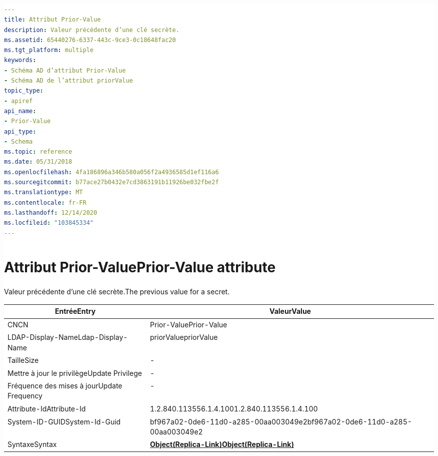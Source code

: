 ```yaml
---
title: Attribut Prior-Value
description: Valeur précédente d’une clé secrète.
ms.assetid: 65440276-6337-443c-9ce3-0c18648fac20
ms.tgt_platform: multiple
keywords:
- Schéma AD d’attribut Prior-Value
- Schéma AD de l’attribut priorValue
topic_type:
- apiref
api_name:
- Prior-Value
api_type:
- Schema
ms.topic: reference
ms.date: 05/31/2018
ms.openlocfilehash: 4fa186896a346b580a056f2a4936585d1ef116a6
ms.sourcegitcommit: b77ace27b0432e7cd3863191b11926be032fbe2f
ms.translationtype: MT
ms.contentlocale: fr-FR
ms.lasthandoff: 12/14/2020
ms.locfileid: "103845334"
---
```

# <a name="prior-value-attribute"></a><span data-ttu-id="1a2ac-105">Attribut Prior-Value</span><span class="sxs-lookup"><span data-stu-id="1a2ac-105">Prior-Value attribute</span></span>

<span data-ttu-id="1a2ac-106">Valeur précédente d’une clé secrète.</span><span class="sxs-lookup"><span data-stu-id="1a2ac-106">The previous value for a secret.</span></span>



| <span data-ttu-id="1a2ac-107">Entrée</span><span class="sxs-lookup"><span data-stu-id="1a2ac-107">Entry</span></span> | <span data-ttu-id="1a2ac-108">Valeur</span><span class="sxs-lookup"><span data-stu-id="1a2ac-108">Value</span></span> |
|-------------------|-------------------------------------------------------|
| <span data-ttu-id="1a2ac-109">CN</span><span class="sxs-lookup"><span data-stu-id="1a2ac-109">CN</span></span>                | <span data-ttu-id="1a2ac-110">Prior-Value</span><span class="sxs-lookup"><span data-stu-id="1a2ac-110">Prior-Value</span></span>                                           |
| <span data-ttu-id="1a2ac-111">LDAP-Display-Name</span><span class="sxs-lookup"><span data-stu-id="1a2ac-111">Ldap-Display-Name</span></span> | <span data-ttu-id="1a2ac-112">priorValue</span><span class="sxs-lookup"><span data-stu-id="1a2ac-112">priorValue</span></span>                                            |
| <span data-ttu-id="1a2ac-113">Taille</span><span class="sxs-lookup"><span data-stu-id="1a2ac-113">Size</span></span>              | \-                                                    |
| <span data-ttu-id="1a2ac-114">Mettre à jour le privilège</span><span class="sxs-lookup"><span data-stu-id="1a2ac-114">Update Privilege</span></span>  | \-                                                    |
| <span data-ttu-id="1a2ac-115">Fréquence des mises à jour</span><span class="sxs-lookup"><span data-stu-id="1a2ac-115">Update Frequency</span></span>  | \-                                                    |
| <span data-ttu-id="1a2ac-116">Attribute-Id</span><span class="sxs-lookup"><span data-stu-id="1a2ac-116">Attribute-Id</span></span>      | <span data-ttu-id="1a2ac-117">1.2.840.113556.1.4.100</span><span class="sxs-lookup"><span data-stu-id="1a2ac-117">1.2.840.113556.1.4.100</span></span>                                |
| <span data-ttu-id="1a2ac-118">System-ID-GUID</span><span class="sxs-lookup"><span data-stu-id="1a2ac-118">System-Id-Guid</span></span>    | <span data-ttu-id="1a2ac-119">bf967a02-0de6-11d0-a285-00aa003049e2</span><span class="sxs-lookup"><span data-stu-id="1a2ac-119">bf967a02-0de6-11d0-a285-00aa003049e2</span></span>                  |
| <span data-ttu-id="1a2ac-120">Syntaxe</span><span class="sxs-lookup"><span data-stu-id="1a2ac-120">Syntax</span></span>            | [<span data-ttu-id="1a2ac-121">**Object(Replica-Link)**</span><span class="sxs-lookup"><span data-stu-id="1a2ac-121">**Object(Replica-Link)**</span></span>](s-object-replica-link.md) |
